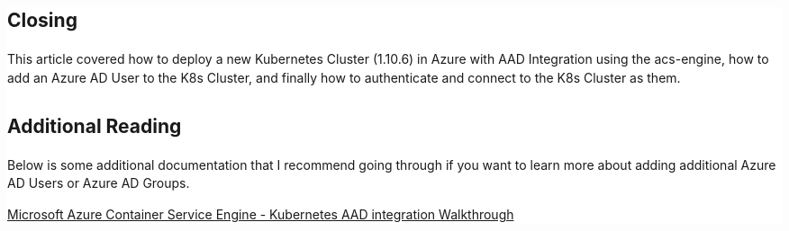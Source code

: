 ## Closing

This article covered how to deploy a new Kubernetes Cluster (1.10.6) in Azure with AAD Integration using the acs-engine, how to add an Azure AD User to the K8s Cluster, and finally how to authenticate and connect to the K8s Cluster as them.

## Additional Reading

Below is some additional documentation that I recommend going through if you want to learn more about adding additional Azure AD Users or Azure AD Groups.

[Microsoft Azure Container Service Engine - Kubernetes AAD integration Walkthrough](https://github.com/Azure/acs-engine/blob/master/docs/kubernetes/aad.md)
